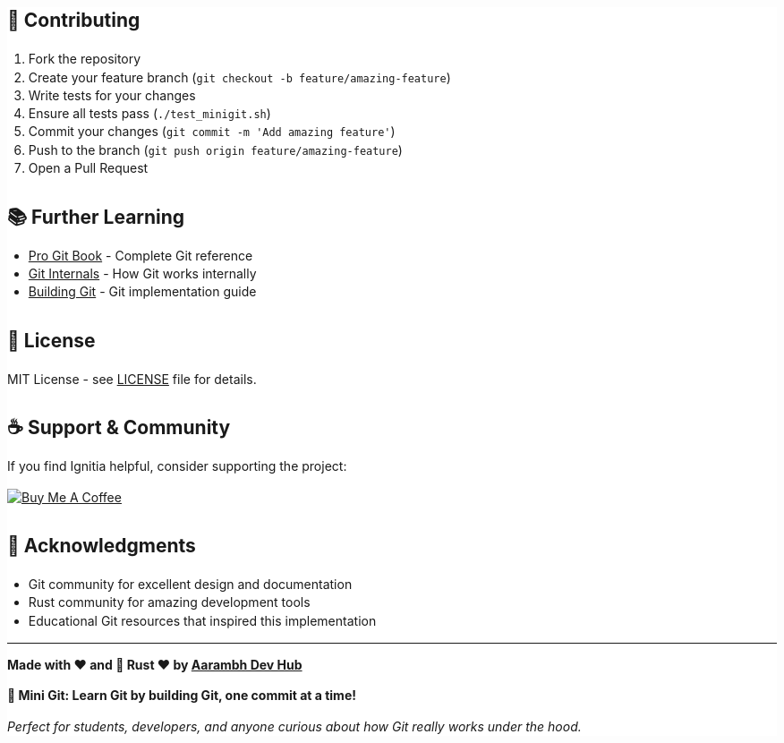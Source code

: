 ## 🤝 Contributing

1. Fork the repository
2. Create your feature branch (`git checkout -b feature/amazing-feature`)
3. Write tests for your changes
4. Ensure all tests pass (`./test_minigit.sh`)
5. Commit your changes (`git commit -m 'Add amazing feature'`)
6. Push to the branch (`git push origin feature/amazing-feature`)
7. Open a Pull Request

## 📚 Further Learning

- [Pro Git Book](https://git-scm.com/book) - Complete Git reference
- [Git Internals](https://git-scm.com/book/en/v2/Git-Internals-Plumbing-and-Porcelain) - How Git works internally
- [Building Git](https://shop.oreilly.com/product/0636920041771.do) - Git implementation guide

## 📜 License

MIT License - see [LICENSE](LICENSE) file for details.

## ☕ Support & Community

If you find Ignitia helpful, consider supporting the project:

[![Buy Me A Coffee](https://img.shields.io/badge/Buy%20Me%20A%20Coffee-ffdd00?style=for-the-badge&logo=buy-me-a-coffee&logoColor=black)](https://buymeacoffee.com/aarambhdevhub)


## 🙏 Acknowledgments

- Git community for excellent design and documentation
- Rust community for amazing development tools
- Educational Git resources that inspired this implementation

***
**Made with ❤️ and 🦀 Rust ❤️ by [Aarambh Dev Hub](https://youtube.com/@aarambhdevhub)**

**🎯 Mini Git: Learn Git by building Git, one commit at a time!**

*Perfect for students, developers, and anyone curious about how Git really works under the hood.*
